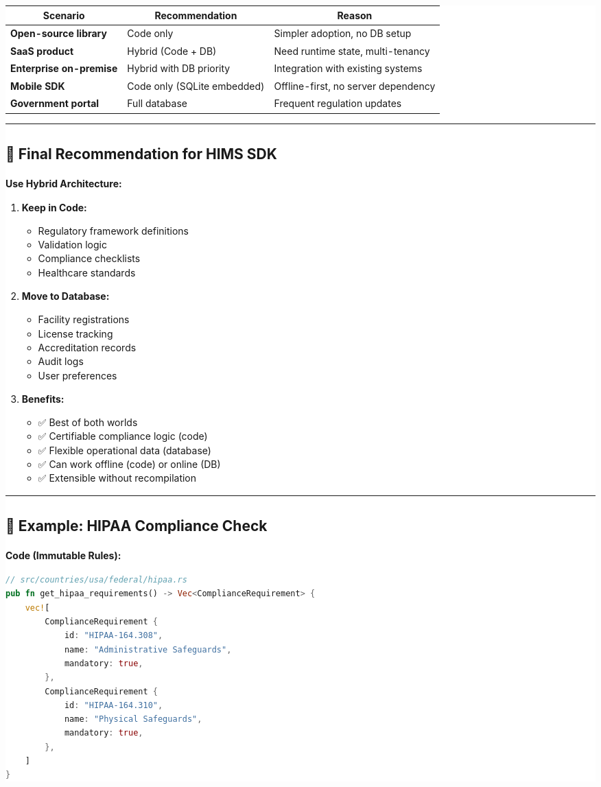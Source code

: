 | Scenario | Recommendation | Reason |
|----------|---------------|---------|
| **Open-source library** | Code only | Simpler adoption, no DB setup |
| **SaaS product** | Hybrid (Code + DB) | Need runtime state, multi-tenancy |
| **Enterprise on-premise** | Hybrid with DB priority | Integration with existing systems |
| **Mobile SDK** | Code only (SQLite embedded) | Offline-first, no server dependency |
| **Government portal** | Full database | Frequent regulation updates |

---

## 🎯 Final Recommendation for HIMS SDK

**Use Hybrid Architecture:**

1. **Keep in Code:**
   - Regulatory framework definitions
   - Validation logic
   - Compliance checklists
   - Healthcare standards

2. **Move to Database:**
   - Facility registrations
   - License tracking
   - Accreditation records
   - Audit logs
   - User preferences

3. **Benefits:**
   - ✅ Best of both worlds
   - ✅ Certifiable compliance logic (code)
   - ✅ Flexible operational data (database)
   - ✅ Can work offline (code) or online (DB)
   - ✅ Extensible without recompilation

---

## 📝 Example: HIPAA Compliance Check

**Code (Immutable Rules):**
```rust
// src/countries/usa/federal/hipaa.rs
pub fn get_hipaa_requirements() -> Vec<ComplianceRequirement> {
    vec![
        ComplianceRequirement {
            id: "HIPAA-164.308",
            name: "Administrative Safeguards",
            mandatory: true,
        },
        ComplianceRequirement {
            id: "HIPAA-164.310",
            name: "Physical Safeguards",
            mandatory: true,
        },
    ]
}
```
